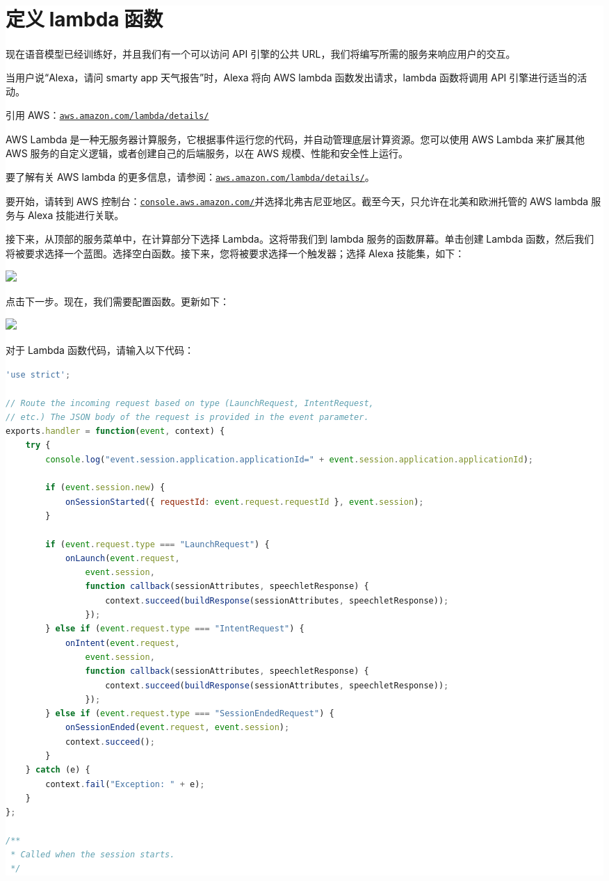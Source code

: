 # 定义 lambda 函数

现在语音模型已经训练好，并且我们有一个可以访问 API 引擎的公共 URL，我们将编写所需的服务来响应用户的交互。

当用户说“Alexa，请问 smarty app 天气报告”时，Alexa 将向 AWS lambda 函数发出请求，lambda 函数将调用 API 引擎进行适当的活动。

引用 AWS：[`aws.amazon.com/lambda/details/`](https://aws.amazon.com/lambda/details/)

AWS Lambda 是一种无服务器计算服务，它根据事件运行您的代码，并自动管理底层计算资源。您可以使用 AWS Lambda 来扩展其他 AWS 服务的自定义逻辑，或者创建自己的后端服务，以在 AWS 规模、性能和安全性上运行。

要了解有关 AWS lambda 的更多信息，请参阅：[`aws.amazon.com/lambda/details/`](https://aws.amazon.com/lambda/details/)。

要开始，请转到 AWS 控制台：[`console.aws.amazon.com/`](https://console.aws.amazon.com/)并选择北弗吉尼亚地区。截至今天，只允许在北美和欧洲托管的 AWS lambda 服务与 Alexa 技能进行关联。

接下来，从顶部的服务菜单中，在计算部分下选择 Lambda。这将带我们到 lambda 服务的函数屏幕。单击创建 Lambda 函数，然后我们将被要求选择一个蓝图。选择空白函数。接下来，您将被要求选择一个触发器；选择 Alexa 技能集，如下：

![](https://github.com/OpenDocCN/freelearn-js-zh/raw/master/docs/prac-iot-js/img/00085.jpeg)

点击下一步。现在，我们需要配置函数。更新如下：

![](https://github.com/OpenDocCN/freelearn-js-zh/raw/master/docs/prac-iot-js/img/00086.jpeg)

对于 Lambda 函数代码，请输入以下代码：

```js
'use strict'; 

// Route the incoming request based on type (LaunchRequest, IntentRequest, 
// etc.) The JSON body of the request is provided in the event parameter. 
exports.handler = function(event, context) { 
    try { 
        console.log("event.session.application.applicationId=" + event.session.application.applicationId); 

        if (event.session.new) { 
            onSessionStarted({ requestId: event.request.requestId }, event.session); 
        } 

        if (event.request.type === "LaunchRequest") { 
            onLaunch(event.request, 
                event.session, 
                function callback(sessionAttributes, speechletResponse) { 
                    context.succeed(buildResponse(sessionAttributes, speechletResponse)); 
                }); 
        } else if (event.request.type === "IntentRequest") { 
            onIntent(event.request, 
                event.session, 
                function callback(sessionAttributes, speechletResponse) { 
                    context.succeed(buildResponse(sessionAttributes, speechletResponse)); 
                }); 
        } else if (event.request.type === "SessionEndedRequest") { 
            onSessionEnded(event.request, event.session); 
            context.succeed(); 
        } 
    } catch (e) { 
        context.fail("Exception: " + e); 
    } 
}; 

/** 
 * Called when the session starts. 
 */ 
```